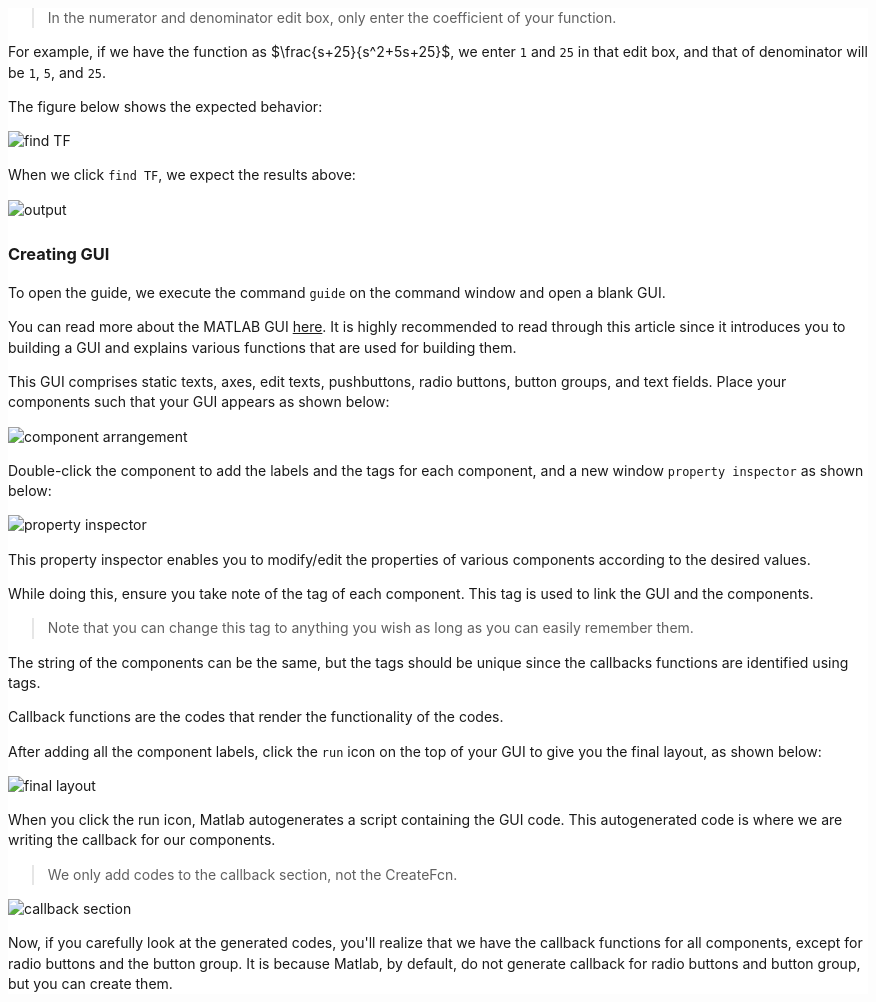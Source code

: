 > In the numerator and denominator edit box, only enter the coefficient of your function.

For example, if we have the function as $\frac{s+25}{s^2+5s+25}$, we enter `1` and `25` in that edit box, and that of denominator will be `1`, `5`, and `25`.

The figure below shows the expected behavior:

![find TF](/engineering-education/how-to-implement-lti-systems-analyzer-using-matlab-gui/image5.png)

When we click `find TF`, we expect the results above:

![output](/engineering-education/how-to-implement-lti-systems-analyzer-using-matlab-gui/image6.png)

### Creating GUI
To open the guide, we execute the command `guide` on the command window and open a blank GUI.

You can read more about the MATLAB GUI [here](/engineering-education/matlab-graphical-user-interface/). It is highly recommended to read through this article since it introduces you to building a GUI and explains various functions  that are used for building them.

This GUI comprises static texts, axes, edit texts, pushbuttons, radio buttons, button groups, and text fields. Place your components such that your GUI appears as shown below:

![component arrangement](/engineering-education/how-to-implement-lti-systems-analyzer-using-matlab-gui/image7.png)

Double-click the component to add the labels and the tags for each component, and a new window `property inspector` as shown below:

![property inspector](/engineering-education/how-to-implement-lti-systems-analyzer-using-matlab-gui/image8.png)

This property inspector enables you to modify/edit the properties of various components according to the desired values.

While doing this, ensure you take note of the tag of each component. This tag is used to link the GUI and the components.

> Note that you can change this tag to anything you wish as long as you can easily remember them.

The string of the components can be the same, but the tags should be unique since the callbacks functions are identified using tags.

Callback functions are the codes that render the functionality of the codes.

After adding all the component labels, click the `run` icon on the top of your GUI to give you the final layout, as shown below:

![final layout](/engineering-education/how-to-implement-lti-systems-analyzer-using-matlab-gui/image9.png)

When you click the run icon, Matlab autogenerates a script containing the GUI code. This autogenerated code is where we are writing the callback for our components.

> We only add codes to the callback section, not the CreateFcn.

![callback section](/engineering-education/how-to-implement-lti-systems-analyzer-using-matlab-gui/image10.png)

Now, if you carefully look at the generated codes, you'll realize that we have the callback functions for all components, except for radio buttons and the button group. It is because Matlab, by default, do not generate callback for radio buttons and button group, but you can create them.
